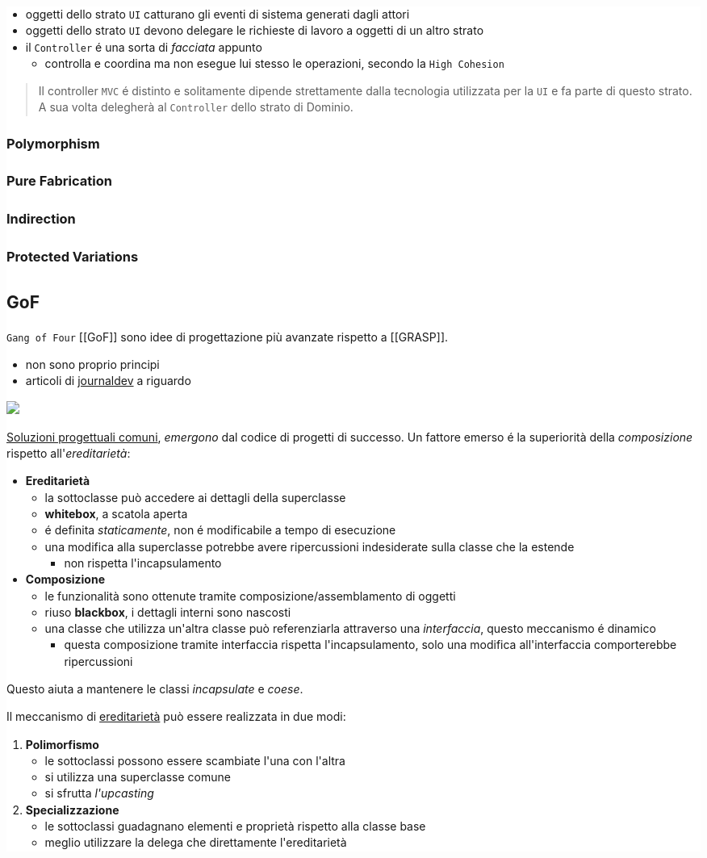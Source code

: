 - oggetti dello strato `UI` catturano gli eventi di sistema generati dagli attori
- oggetti dello strato `UI` devono delegare le richieste di lavoro a oggetti di un altro strato
- il `Controller` é una sorta di *facciata* appunto
  - controlla e coordina ma non esegue lui stesso le operazioni, secondo la `High Cohesion`

> Il controller `MVC` é distinto e solitamente dipende strettamente dalla tecnologia utilizzata per la `UI` e fa parte di questo strato. A sua volta delegherà al `Controller` dello strato di Dominio.

### Polymorphism

### Pure Fabrication

### Indirection

### Protected Variations

## GoF

`Gang of Four` [[GoF]] sono idee di progettazione più avanzate rispetto a [[GRASP]].

- non sono proprio principi
- articoli di [journaldev](https://www.journaldev.com/31902/gangs-of-four-gof-design-patterns) a riguardo

![](../media/img/gof-patterns.png)

<u>Soluzioni progettuali comuni</u>, *emergono* dal codice di progetti di successo. Un fattore emerso é la superiorità della *composizione* rispetto all'*ereditarietà*:

- **Ereditarietà**
  - la sottoclasse può accedere ai dettagli della superclasse
  - **whitebox**, a scatola aperta
  - é definita *staticamente*, non é modificabile a tempo di esecuzione
  - una modifica alla superclasse potrebbe avere ripercussioni indesiderate sulla classe che la estende
    - non rispetta l'incapsulamento
- **Composizione**
  - le funzionalità sono ottenute tramite composizione/assemblamento di oggetti
  - riuso **blackbox**, i dettagli interni sono nascosti
  - una classe che utilizza un'altra classe può referenziarla attraverso una *interfaccia*, questo meccanismo é dinamico
    - questa composizione tramite interfaccia rispetta l'incapsulamento, solo una modifica all'interfaccia comporterebbe ripercussioni

Questo aiuta a mantenere le classi *incapsulate* e *coese*.

Il meccanismo di <u>ereditarietà</u> può essere realizzata in due modi:

1.  **Polimorfismo**
    - le sottoclassi possono essere scambiate l'una con l'altra
    - si utilizza una superclasse comune
    - si sfrutta *l'upcasting*
2.  **Specializzazione**
    - le sottoclassi guadagnano elementi e proprietà rispetto alla classe base
    - meglio utilizzare la delega che direttamente l'ereditarietà


[^1]: $`\textsc{nb}\qquad`$ quella della responsabilità é una metafora per semplificare il ragionamento